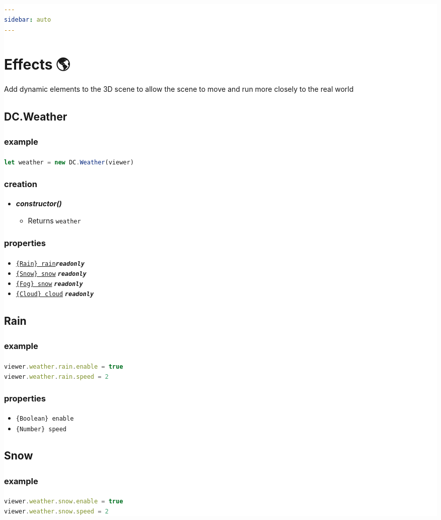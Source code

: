 ```yaml
---
sidebar: auto
---
```


# Effects 🌎

Add dynamic elements to the 3D scene to allow the scene to move and run more closely to the real world

## DC.Weather

### example

```js
let weather = new DC.Weather(viewer)
```

### creation

- **_constructor()_**

  - Returns `weather`

### properties

- [`{Rain} rain`](#rain)**_`readonly`_**
- [`{Snow} snow`](#snow) **_`readonly`_**
- [`{Fog} snow`](#fog) **_`readonly`_**
- [`{Cloud} cloud`](#cloud) **_`readonly`_**

## Rain

### example

```js
viewer.weather.rain.enable = true
viewer.weather.rain.speed = 2
```

### properties

- `{Boolean} enable`
- `{Number} speed`

## Snow

### example

```js
viewer.weather.snow.enable = true
viewer.weather.snow.speed = 2
```
